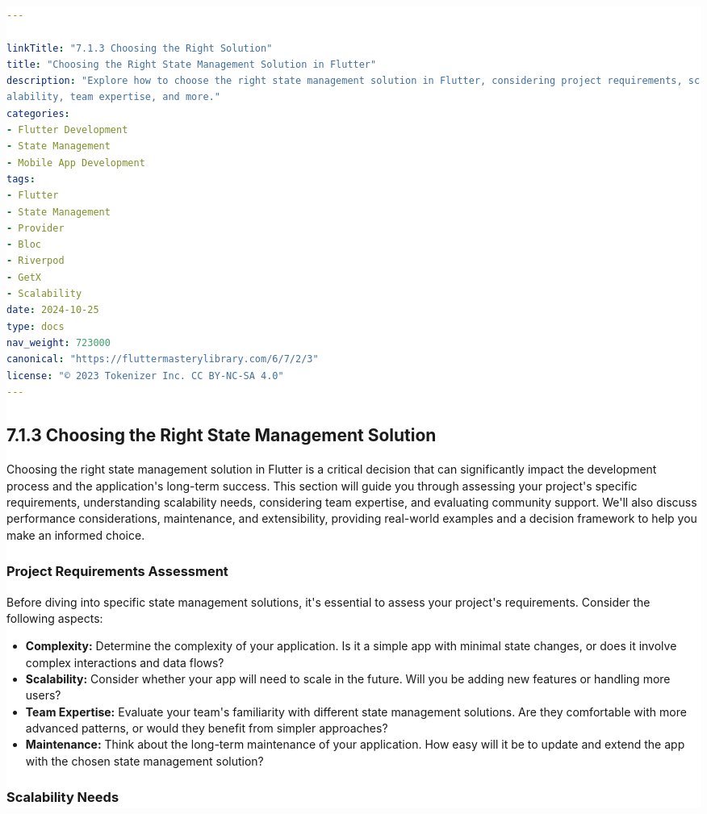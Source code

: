 ```yaml
---

linkTitle: "7.1.3 Choosing the Right Solution"
title: "Choosing the Right State Management Solution in Flutter"
description: "Explore how to choose the right state management solution in Flutter, considering project requirements, scalability, team expertise, and more."
categories:
- Flutter Development
- State Management
- Mobile App Development
tags:
- Flutter
- State Management
- Provider
- Bloc
- Riverpod
- GetX
- Scalability
date: 2024-10-25
type: docs
nav_weight: 723000
canonical: "https://fluttermasterylibrary.com/6/7/2/3"
license: "© 2023 Tokenizer Inc. CC BY-NC-SA 4.0"
---
```


## 7.1.3 Choosing the Right State Management Solution

Choosing the right state management solution in Flutter is a critical decision that can significantly impact the development process and the application's long-term success. This section will guide you through assessing your project's specific requirements, understanding scalability needs, considering team expertise, and evaluating community support. We'll also discuss performance considerations, maintenance, and extensibility, providing real-world examples and a decision framework to help you make an informed choice.

### Project Requirements Assessment

Before diving into specific state management solutions, it's essential to assess your project's requirements. Consider the following aspects:

- **Complexity:** Determine the complexity of your application. Is it a simple app with minimal state changes, or does it involve complex interactions and data flows?
- **Scalability:** Consider whether your app will need to scale in the future. Will you be adding new features or handling more users?
- **Team Expertise:** Evaluate your team's familiarity with different state management solutions. Are they comfortable with more advanced patterns, or would they benefit from simpler approaches?
- **Maintenance:** Think about the long-term maintenance of your application. How easy will it be to update and extend the app with the chosen state management solution?

### Scalability Needs
